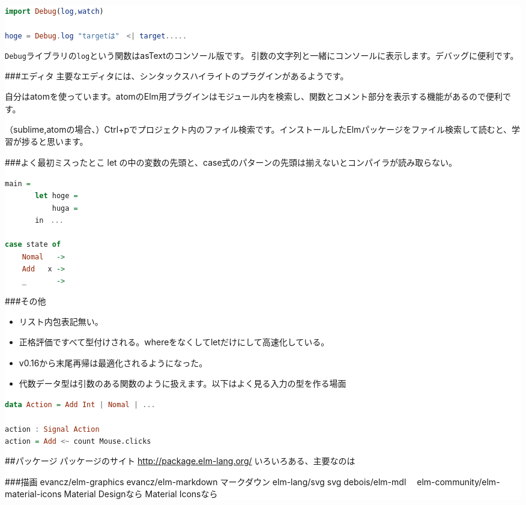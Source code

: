 ```elm
import Debug(log,watch)

hoge = Debug.log "targetは"　<| target.....

```
`Debug`ライブラリの`log`という関数はasTextのコンソール版です。
引数の文字列と一緒にコンソールに表示します。デバッグに便利です。


###エディタ
主要なエディタには、シンタックスハイライトのプラグインがあるようです。

自分はatomを使っています。atomのElm用プラグインはモジュール内を検索し、関数とコメント部分を表示する機能があるので便利です。

（sublime,atomの場合、）Ctrl+pでプロジェクト内のファイル検索です。インストールしたElmパッケージをファイル検索して読むと、学習が捗ると思います。


###よく最初ミスったとこ
let の中の変数の先頭と、case式のパターンの先頭は揃えないとコンパイラが読み取らない。

```Haskell
main =
       let hoge =
           huga =
       in　...

case state of
    Nomal   ->
    Add   x ->
    _       ->
```


###その他

* リスト内包表記無い。

* 正格評価ですべて型付けされる。whereをなくしてletだけにして高速化している。

* v0.16から末尾再帰は最適化されるようになった。

* 代数データ型は引数のある関数のように扱えます。以下はよく見る入力の型を作る場面

```Haskell
data Action = Add Int | Nomal | ...

action : Signal Action
action = Add <~ count Mouse.clicks

```


##パッケージ
パッケージのサイト
http://package.elm-lang.org/
いろいろある、主要なのは

###描画
evancz/elm-graphics
evancz/elm-markdown
マークダウン
elm-lang/svg
svg
debois/elm-mdl　
elm-community/elm-material-icons
Material Designなら
Material Iconsなら
